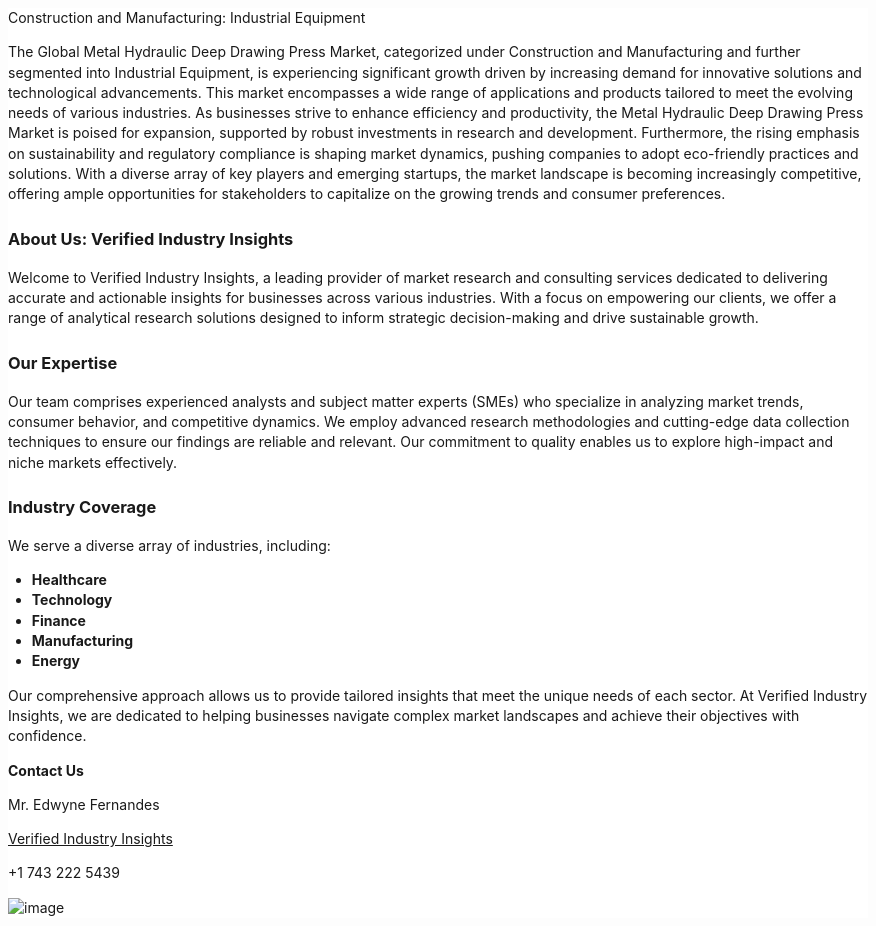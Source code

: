 Construction and Manufacturing: Industrial Equipment </h3><p>The Global Metal Hydraulic Deep Drawing Press Market, categorized under Construction and Manufacturing and further segmented into Industrial Equipment, is experiencing significant growth driven by increasing demand for innovative solutions and technological advancements. This market encompasses a wide range of applications and products tailored to meet the evolving needs of various industries. As businesses strive to enhance efficiency and productivity, the Metal Hydraulic Deep Drawing Press Market is poised for expansion, supported by robust investments in research and development. Furthermore, the rising emphasis on sustainability and regulatory compliance is shaping market dynamics, pushing companies to adopt eco-friendly practices and solutions. With a diverse array of key players and emerging startups, the market landscape is becoming increasingly competitive, offering ample opportunities for stakeholders to capitalize on the growing trends and consumer preferences.</p><h3>About Us: Verified Industry Insights</h3><p>Welcome to Verified Industry Insights, a leading provider of market research and consulting services dedicated to delivering accurate and actionable insights for businesses across various industries. With a focus on empowering our clients, we offer a range of analytical research solutions designed to inform strategic decision-making and drive sustainable growth.</p><h3>Our Expertise</h3><p>Our team comprises experienced analysts and subject matter experts (SMEs) who specialize in analyzing market trends, consumer behavior, and competitive dynamics. We employ advanced research methodologies and cutting-edge data collection techniques to ensure our findings are reliable and relevant. Our commitment to quality enables us to explore high-impact and niche markets effectively.</p><h3>Industry Coverage</h3><p>We serve a diverse array of industries, including:</p><ul><li><strong>Healthcare</strong></li><li><strong>Technology</strong></li><li><strong>Finance</strong></li><li><strong>Manufacturing</strong></li><li><strong>Energy</strong></li></ul><p>Our comprehensive approach allows us to provide tailored insights that meet the unique needs of each sector. At Verified Industry Insights, we are dedicated to helping businesses navigate complex market landscapes and achieve their objectives with confidence.</p><p><strong>Contact Us</strong></p><p>Mr. Edwyne Fernandes</p><p><a href="https://www.verifiedindustryinsights.com/">Verified Industry Insights</a></p><p>+1 743 222 5439</p>
![image](https://github.com/user-attachments/assets/ce61e686-4050-448b-85df-0b4d219059f3)
